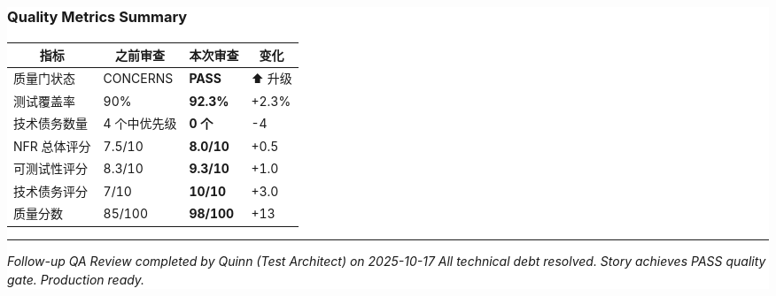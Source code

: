 ### Quality Metrics Summary

| 指标 | 之前审查 | 本次审查 | 变化 |
|------|----------|----------|------|
| 质量门状态 | CONCERNS | **PASS** | ⬆️ 升级 |
| 测试覆盖率 | 90% | **92.3%** | +2.3% |
| 技术债务数量 | 4 个中优先级 | **0 个** | -4 |
| NFR 总体评分 | 7.5/10 | **8.0/10** | +0.5 |
| 可测试性评分 | 8.3/10 | **9.3/10** | +1.0 |
| 技术债务评分 | 7/10 | **10/10** | +3.0 |
| 质量分数 | 85/100 | **98/100** | +13 |

---

*Follow-up QA Review completed by Quinn (Test Architect) on 2025-10-17*
*All technical debt resolved. Story achieves PASS quality gate. Production ready.*
